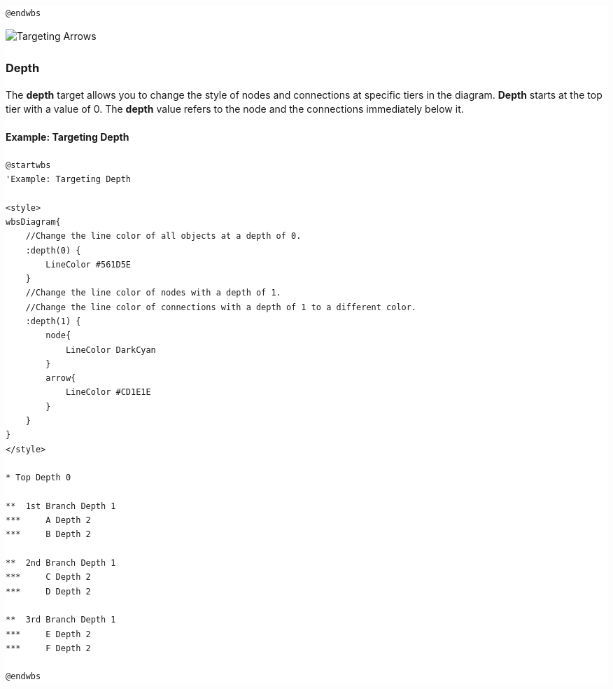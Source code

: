 ```
@endwbs
```

![Targeting Arrows](../../../../.gitbook/assets/Style04\_arrow.png)

### Depth

The **depth** target allows you to change the style of nodes and connections at specific tiers in the diagram. **Depth** starts at the top tier with a value of 0. The **depth** value refers to the node and the connections immediately below it.

#### Example: Targeting Depth

```
@startwbs
'Example: Targeting Depth

<style>
wbsDiagram{
    //Change the line color of all objects at a depth of 0.
    :depth(0) {
        LineColor #561D5E    
    }
    //Change the line color of nodes with a depth of 1.
    //Change the line color of connections with a depth of 1 to a different color.
    :depth(1) {
        node{
            LineColor DarkCyan    
        }
        arrow{
            LineColor #CD1E1E    
        }
    }
}
</style>

* Top Depth 0

**  1st Branch Depth 1
***     A Depth 2
***     B Depth 2

**  2nd Branch Depth 1
***     C Depth 2
***     D Depth 2

**  3rd Branch Depth 1
***     E Depth 2
***     F Depth 2

@endwbs
```
